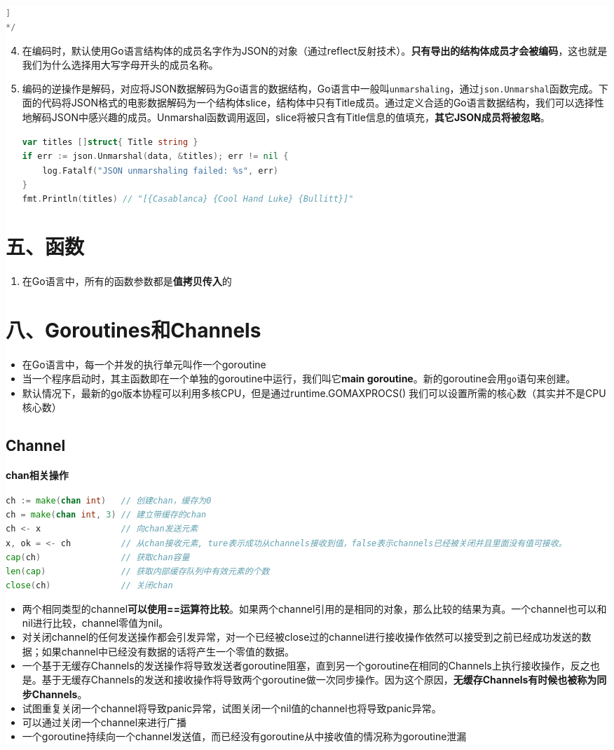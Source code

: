    ```Go
   ]
   */
   ```

4. 在编码时，默认使用Go语言结构体的成员名字作为JSON的对象（通过reflect反射技术）。**只有导出的结构体成员才会被编码**，这也就是我们为什么选择用大写字母开头的成员名称。

5. 编码的逆操作是解码，对应将JSON数据解码为Go语言的数据结构，Go语言中一般叫`unmarshaling`，通过`json.Unmarshal`函数完成。下面的代码将JSON格式的电影数据解码为一个结构体slice，结构体中只有Title成员。通过定义合适的Go语言数据结构，我们可以选择性地解码JSON中感兴趣的成员。Unmarshal函数调用返回，slice将被只含有Title信息的值填充，**其它JSON成员将被忽略**。

   ```Go
   var titles []struct{ Title string }
   if err := json.Unmarshal(data, &titles); err != nil {
       log.Fatalf("JSON unmarshaling failed: %s", err)
   }
   fmt.Println(titles) // "[{Casablanca} {Cool Hand Luke} {Bullitt}]"
   ```

# 五、函数

1. 在Go语言中，所有的函数参数都是**值拷贝传入**的

# 八、Goroutines和Channels

- 在Go语言中，每一个并发的执行单元叫作一个goroutine
- 当一个程序启动时，其主函数即在一个单独的goroutine中运行，我们叫它**main goroutine**。新的goroutine会用`go`语句来创建。
- 默认情况下，最新的go版本协程可以利用多核CPU，但是通过runtime.GOMAXPROCS() 我们可以设置所需的核心数（其实并不是CPU核心数）

## Channel

**chan相关操作**

``` Go
ch := make(chan int)   // 创建chan，缓存为0
ch = make(chan int, 3) // 建立带缓存的chan
ch <- x                // 向chan发送元素
x, ok = <- ch          // 从chan接收元素, ture表示成功从channels接收到值，false表示channels已经被关闭并且里面没有值可接收。
cap(ch)                // 获取chan容量
len(cap)               // 获取内部缓存队列中有效元素的个数
close(ch)              // 关闭chan

```

- 两个相同类型的channel**可以使用==运算符比较**。如果两个channel引用的是相同的对象，那么比较的结果为真。一个channel也可以和nil进行比较，channel零值为nil。
- 对关闭channel的任何发送操作都会引发异常，对一个已经被close过的channel进行接收操作依然可以接受到之前已经成功发送的数据；如果channel中已经没有数据的话将产生一个零值的数据。
- 一个基于无缓存Channels的发送操作将导致发送者goroutine阻塞，直到另一个goroutine在相同的Channels上执行接收操作，反之也是。基于无缓存Channels的发送和接收操作将导致两个goroutine做一次同步操作。因为这个原因，**无缓存Channels有时候也被称为同步Channels**。
- 试图重复关闭一个channel将导致panic异常，试图关闭一个nil值的channel也将导致panic异常。
- 可以通过关闭一个channel来进行广播
- 一个goroutine持续向一个channel发送值，而已经没有goroutine从中接收值的情况称为goroutine泄漏
